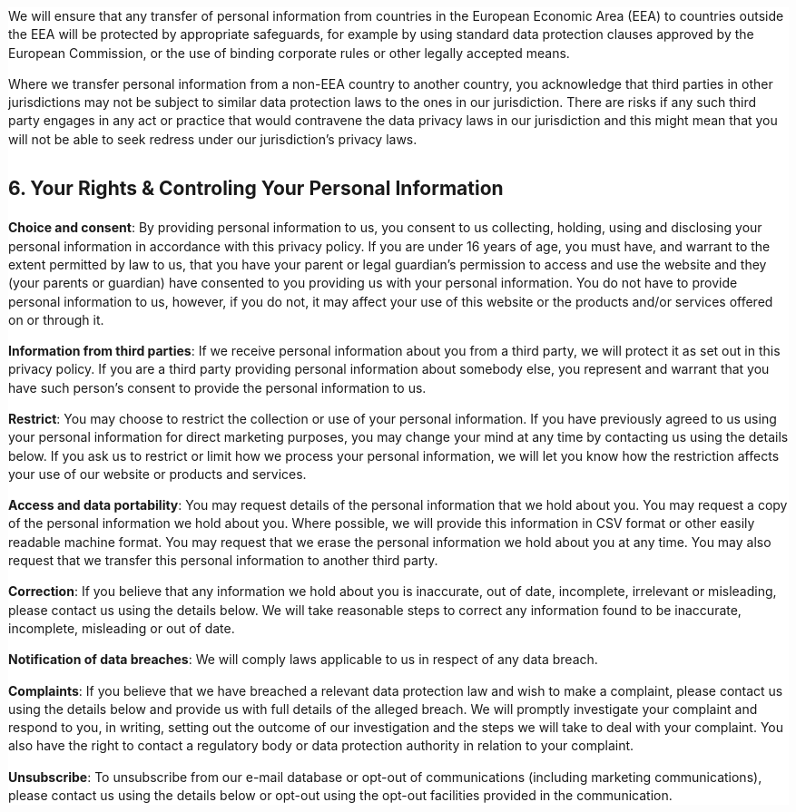 We will ensure that any transfer of personal information from countries in the European Economic Area (EEA) to countries outside the EEA will be protected by appropriate safeguards, for example by using standard data protection clauses approved by the European Commission, or the use of binding corporate rules or other legally accepted means.

Where we transfer personal information from a non-EEA country to another country, you acknowledge that third parties in other jurisdictions may not be subject to similar data protection laws to the ones in our jurisdiction. There are risks if any such third party engages in any act or practice that would contravene the data privacy laws in our jurisdiction and this might mean that you will not be able to seek redress under our jurisdiction’s privacy laws.

## 6. Your Rights & Controling Your Personal Information

**Choice and consent**: By providing personal information to us, you consent to us collecting, holding, using and disclosing your personal information in accordance with this privacy policy. If you are under 16 years of age, you must have, and warrant to the extent permitted by law to us, that you have your parent or legal guardian’s permission to access and use the website and they (your parents or guardian) have consented to you providing us with your personal information. You do not have to provide personal information to us, however, if you do not, it may affect your use of this website or the products and/or services offered on or through it.

**Information from third parties**: If we receive personal information about you from a third party, we will protect it as set out in this privacy policy. If you are a third party providing personal information about somebody else, you represent and warrant that you have such person’s consent to provide the personal information to us.

**Restrict**: You may choose to restrict the collection or use of your personal information. If you have previously agreed to us using your personal information for direct marketing purposes, you may change your mind at any time by contacting us using the details below. If you ask us to restrict or limit how we process your personal information, we will let you know how the restriction affects your use of our website or products and services.

**Access and data portability**: You may request details of the personal information that we hold about you. You may request a copy of the personal information we hold about you. Where possible, we will provide this information in CSV format or other easily readable machine format. You may request that we erase the personal information we hold about you at any time. You may also request that we transfer this personal information to another third party.

**Correction**: If you believe that any information we hold about you is inaccurate, out of date, incomplete, irrelevant or misleading, please contact us using the details below. We will take reasonable steps to correct any information found to be inaccurate, incomplete, misleading or out of date.

**Notification of data breaches**: We will comply laws applicable to us in respect of any data breach.

**Complaints**: If you believe that we have breached a relevant data protection law and wish to make a complaint, please contact us using the details below and provide us with full details of the alleged breach. We will promptly investigate your complaint and respond to you, in writing, setting out the outcome of our investigation and the steps we will take to deal with your complaint. You also have the right to contact a regulatory body or data protection authority in relation to your complaint.

**Unsubscribe**: To unsubscribe from our e-mail database or opt-out of communications (including marketing communications), please contact us using the details below or opt-out using the opt-out facilities provided in the communication.
